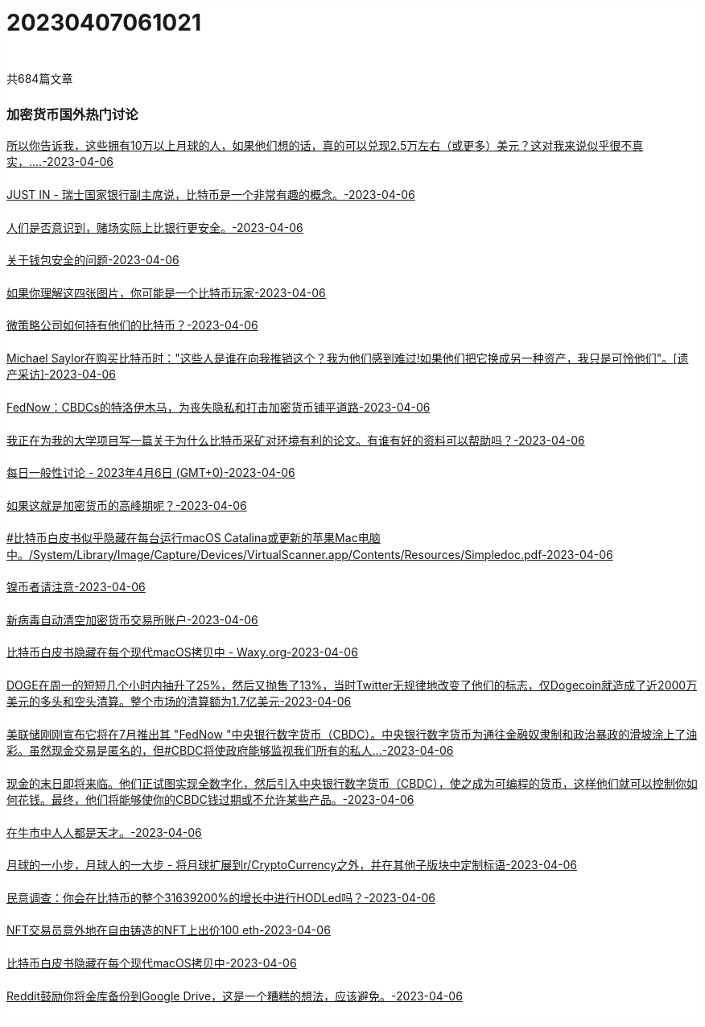 <h1>20230407061021</h1><br/>共684篇文章


###  加密货币国外热门讨论

<a target=_blank rel=nofollow href="https://www.reddit.com/r/CryptoCurrency/comments/12dt4hb/so_youre_telling_me_these_people_with_100k_moons/" >所以你告诉我，这些拥有10万以上月球的人，如果他们想的话，真的可以兑现2.5万左右（或更多）美元？这对我来说似乎很不真实，....-2023-04-06</a><br/><br/><a target=_blank rel=nofollow href="https://old.reddit.com/r/Bitcoin/comments/12dp2i7/just_in_swiss_national_bank_vice_chairman_says/" >JUST IN - 瑞士国家银行副主席说，比特币是一个非常有趣的概念。-2023-04-06</a><br/><br/><a target=_blank rel=nofollow href="https://www.reddit.com/r/Bitcoin/comments/12dpisr/do_people_realise_that_casinos_are_literally/" >人们是否意识到，赌场实际上比银行更安全。-2023-04-06</a><br/><br/><a target=_blank rel=nofollow href="https://www.reddit.com/r/Bitcoin/comments/12dmojs/question_about_wallet_security/" >关于钱包安全的问题-2023-04-06</a><br/><br/><a target=_blank rel=nofollow href="https://old.reddit.com/r/Bitcoin/comments/12djjft/if_you_understand_this_four_images_youre_probably/" >如果你理解这四张图片，你可能是一个比特币玩家-2023-04-06</a><br/><br/><a target=_blank rel=nofollow href="https://www.reddit.com/r/Bitcoin/comments/12d5a6y/how_is_microstrategy_holding_their_bitcoin/" >微策略公司如何持有他们的比特币？-2023-04-06</a><br/><br/><a target=_blank rel=nofollow href="https://www.reddit.com/r/Bitcoin/comments/12cz24p/michael_saylor_when_buying_bitcoin_who_are_these/" >Michael Saylor在购买比特币时："这些人是谁在向我推销这个？我为他们感到难过!如果他们把它换成另一种资产，我只是可怜他们"。[遗产采访]-2023-04-06</a><br/><br/><a target=_blank rel=nofollow href="https://www.reddit.com/r/CryptoCurrency/comments/12dbod1/fednow_a_trojan_horse_for_cbdcs_paving_the_way/" >FedNow：CBDCs的特洛伊木马，为丧失隐私和打击加密货币铺平道路-2023-04-06</a><br/><br/><a target=_blank rel=nofollow href="https://old.reddit.com/r/Bitcoin/comments/12dbhwu/writing_a_paper_on_why_bitcoin_mining_is_good_for/" >我正在为我的大学项目写一篇关于为什么比特币采矿对环境有利的论文。有谁有好的资料可以帮助吗？-2023-04-06</a><br/><br/><a target=_blank rel=nofollow href="https://www.reddit.com/r/CryptoCurrency/comments/12d2lu5/daily_general_discussion_april_6_2023_gmt0/" >每日一般性讨论 - 2023年4月6日 (GMT+0)-2023-04-06</a><br/><br/><a target=_blank rel=nofollow href="https://www.reddit.com/r/CryptoCurrency/comments/12da4cs/what_if_this_is_the_peak_of_crypto/" >如果这就是加密货币的高峰期呢？-2023-04-06</a><br/><br/><a target=_blank rel=nofollow href="https://twitter.com/DocumentingBTC/status/1643760765814358018" >#比特币白皮书似乎隐藏在每台运行macOS Catalina或更新的苹果Mac电脑中。/System/Library/Image/Capture/Devices/VirtualScanner.app/Contents/Resources/Simpledoc.pdf-2023-04-06</a><br/><br/><a target=_blank rel=nofollow href="https://old.reddit.com/r/Bitcoin/comments/12cx7ah/nocoiners_beware/" >镍币者请注意-2023-04-06</a><br/><br/><a target=_blank rel=nofollow href="https://crypto.news/new-virus-automatically-empties-crypto-exchange-accounts/" >新病毒自动清空加密货币交易所账户-2023-04-06</a><br/><br/><a target=_blank rel=nofollow href="https://waxy.org/2023/04/the-bitcoin-whitepaper-is-hidden-in-every-modern-copy-of-macos/" >比特币白皮书隐藏在每个现代macOS拷贝中 - Waxy.org-2023-04-06</a><br/><br/><a target=_blank rel=nofollow href="https://www.reddit.com/r/CryptoCurrency/comments/12czw72/doge_pumped_25_and_then_dumped_13_in_just_hours/" >DOGE在周一的短短几个小时内抽升了25%，然后又抛售了13%，当时Twitter无规律地改变了他们的标志，仅Dogecoin就造成了近2000万美元的多头和空头清算。整个市场的清算额为1.7亿美元-2023-04-06</a><br/><br/><a target=_blank rel=nofollow href="https://twitter.com/RobertKennedyJr/status/1643658603885101073" >美联储刚刚宣布它将在7月推出其 "FedNow "中央银行数字货币（CBDC）。中央银行数字货币为通往金融奴隶制和政治暴政的滑坡涂上了油彩。虽然现金交易是匿名的，但#CBDC将使政府能够监视我们所有的私人...-2023-04-06</a><br/><br/><a target=_blank rel=nofollow href="https://twitter.com/WallStreetSilv/status/1641194655533395969" >现金的末日即将来临。他们正试图实现全数字化，然后引入中央银行数字货币（CBDC），使之成为可编程的货币，这样他们就可以控制你如何花钱。最终，他们将能够使你的CBDC钱过期或不允许某些产品。-2023-04-06</a><br/><br/><a target=_blank rel=nofollow href="https://www.reddit.com/r/CryptoCurrency/comments/12d42iv/everyones_a_genius_in_the_bull_market/" >在牛市中人人都是天才。-2023-04-06</a><br/><br/><a target=_blank rel=nofollow href="https://www.reddit.com/r/CryptoCurrency/comments/12cugs8/one_small_step_for_moons_one_giant_leap_for/" >月球的一小步，月球人的一大步 - 将月球扩展到r/CryptoCurrency之外，并在其他子版块中定制标语-2023-04-06</a><br/><br/><a target=_blank rel=nofollow href="https://www.reddit.com/r/CryptoCurrency/comments/12cdrxn/poll_would_you_have_hodled_through_bitcoins/" >民意调查：你会在比特币的整个31639200%的增长中进行HODLed吗？-2023-04-06</a><br/><br/><a target=_blank rel=nofollow href="https://www.reddit.com/r/CryptoCurrency/comments/12cqy6b/nft_trader_accidentally_bids_100_eth_on_a_freely/" >NFT交易员意外地在自由铸造的NFT上出价100 eth-2023-04-06</a><br/><br/><a target=_blank rel=nofollow href="https://www.reddit.com/r/Bitcoin/comments/12d1ort/the_bitcoin_whitepaper_is_hidden_in_every_modern/" >比特币白皮书隐藏在每个现代macOS拷贝中-2023-04-06</a><br/><br/><a target=_blank rel=nofollow href="https://www.reddit.com/r/CryptoCurrency/comments/12c3r2b/reddit_encourages_you_to_back_up_your_vault_to/" >Reddit鼓励你将金库备份到Google Drive，这是一个糟糕的想法，应该避免。-2023-04-06</a><br/><br/>
